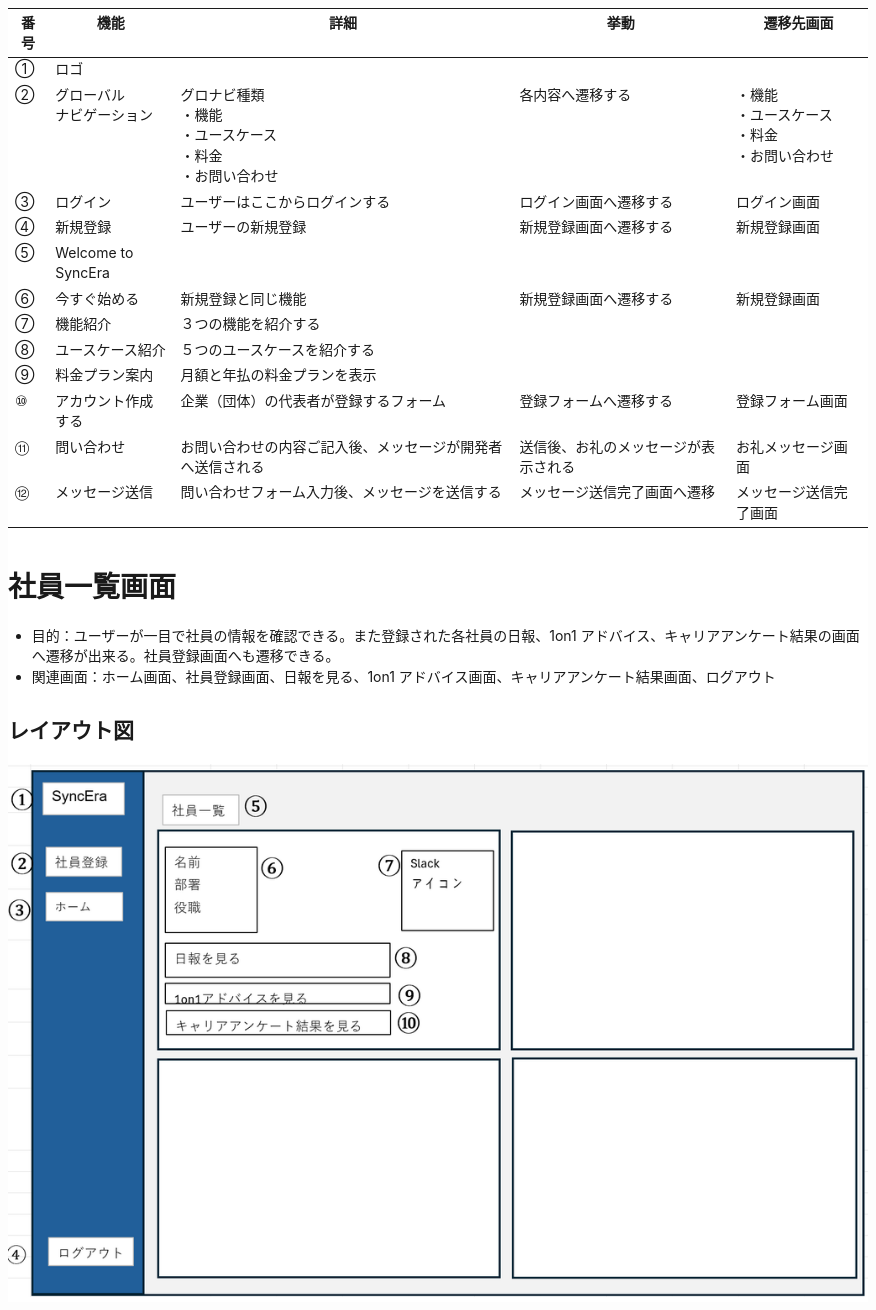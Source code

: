 | 番号 | 機能 | 詳細 | 挙動 | 遷移先画面 |
| --- | --- | --- | --- | --- |
| ① | ロゴ | | | |
| ② | グローバル<br>ナビゲーション | グロナビ種類<br>・機能<br>・ユースケース<br>・料金<br>・お問い合わせ | 各内容へ遷移する | ・機能<br>・ユースケース <br>・料金<br> ・お問い合わせ |
| ③ | ログイン | ユーザーはここからログインする | ログイン画面へ遷移する | ログイン画面 |
| ④ | 新規登録 | ユーザーの新規登録 | 新規登録画面へ遷移する | 新規登録画面 |
| ⑤ | Welcome to SyncEra | | | |
| ⑥ | 今すぐ始める | 新規登録と同じ機能 | 新規登録画面へ遷移する | 新規登録画面 |
| ⑦ | 機能紹介 | ３つの機能を紹介する | | |
| ⑧ | ユースケース紹介 | ５つのユースケースを紹介する | | |
| ⑨ | 料金プラン案内 | 月額と年払の料金プランを表示 | | |
| ⑩ | アカウント作成する | 企業（団体）の代表者が登録するフォーム | 登録フォームへ遷移する | 登録フォーム画面 |
| ⑪ | 問い合わせ | お問い合わせの内容ご記入後、メッセージが開発者へ送信される | 送信後、お礼のメッセージが表示される | お礼メッセージ画面 |
| ⑫ | メッセージ送信 | 問い合わせフォーム入力後、メッセージを送信する | メッセージ送信完了画面へ遷移 | メッセージ送信完了画面 |

# 社員一覧画面

- 目的：ユーザーが一目で社員の情報を確認できる。また登録された各社員の日報、1on1 アドバイス、キャリアアンケート結果の画面へ遷移が出来る。社員登録画面へも遷移できる。
- 関連画面：ホーム画面、社員登録画面、日報を見る、1on1 アドバイス画面、キャリアアンケート結果画面、ログアウト

## レイアウト図

![社員一覧画面](img/image2.png)
